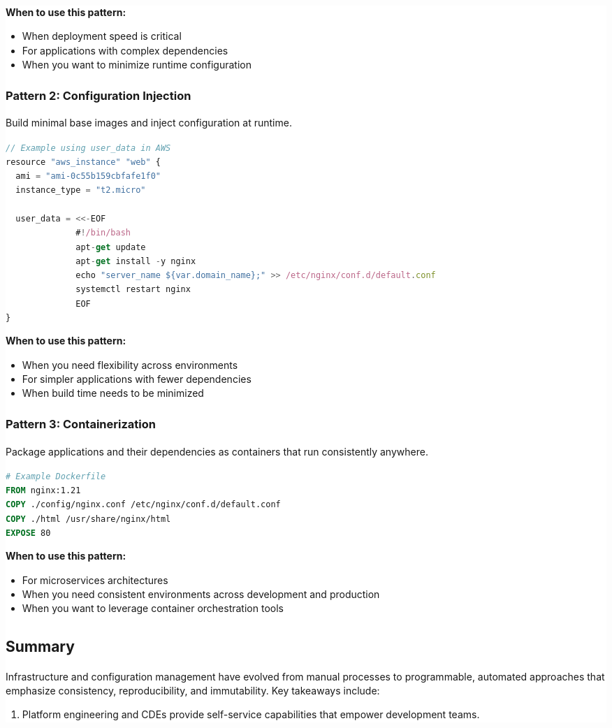 **When to use this pattern:**
- When deployment speed is critical
- For applications with complex dependencies
- When you want to minimize runtime configuration

### Pattern 2: Configuration Injection

Build minimal base images and inject configuration at runtime.

```javascript
// Example using user_data in AWS
resource "aws_instance" "web" {
  ami = "ami-0c55b159cbfafe1f0"
  instance_type = "t2.micro"
  
  user_data = <<-EOF
              #!/bin/bash
              apt-get update
              apt-get install -y nginx
              echo "server_name ${var.domain_name};" >> /etc/nginx/conf.d/default.conf
              systemctl restart nginx
              EOF
}
```

**When to use this pattern:**
- When you need flexibility across environments
- For simpler applications with fewer dependencies
- When build time needs to be minimized

### Pattern 3: Containerization

Package applications and their dependencies as containers that run consistently anywhere.

```dockerfile
# Example Dockerfile
FROM nginx:1.21
COPY ./config/nginx.conf /etc/nginx/conf.d/default.conf
COPY ./html /usr/share/nginx/html
EXPOSE 80
```

**When to use this pattern:**
- For microservices architectures
- When you need consistent environments across development and production
- When you want to leverage container orchestration tools

## Summary

Infrastructure and configuration management have evolved from manual processes to programmable, automated approaches that emphasize consistency, reproducibility, and immutability. Key takeaways include:

1. Platform engineering and CDEs provide self-service capabilities that empower development teams.

